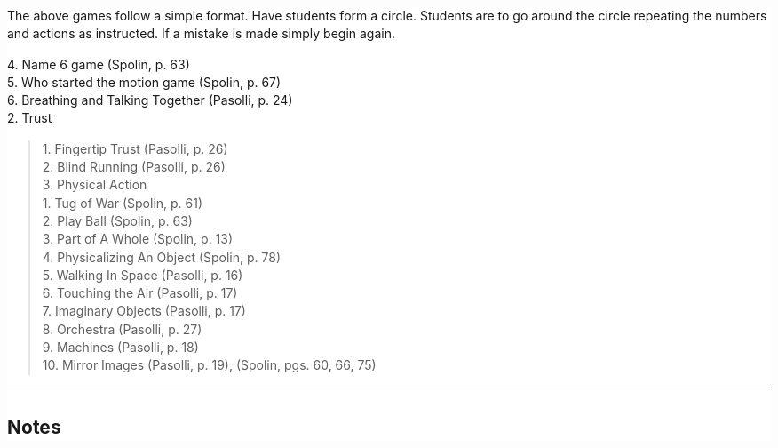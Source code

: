 The above games follow a simple format. Have students form a circle. Students are to go around the circle repeating the numbers and actions as instructed. If a mistake is made simply begin again.
<dt>
4. Name 6 game (Spolin, p. 63)
<dt>
5. Who started the motion game (Spolin, p. 67)
<dt>
6. Breathing and Talking Together (Pasolli, p. 24)
</dt>
</dt>
</dt>
</dt>
</dt>
</dt>
</dt>
</dl>
</blockquote>
2. Trust
<blockquote>
<dl>
<dt>
1. Fingertip Trust (Pasolli, p. 26)
<dt>
2. Blind Running (Pasolli, p. 26)
<dt>
3. Physical Action
<dt>
1. Tug of War (Spolin, p. 61)
<dt>
2. Play Ball (Spolin, p. 63)
<dt>
3. Part of A Whole (Spolin, p. 13)
<dt>
4. Physicalizing An Object (Spolin, p. 78)
<dt>
5. Walking In Space (Pasolli, p. 16)
<dt>
6. Touching the Air (Pasolli, p. 17)
<dt>
7. Imaginary Objects (Pasolli, p. 17)
<dt>
8. Orchestra (Pasolli, p. 27)
<dt>
9. Machines (Pasolli, p. 18)
<dt>
10. Mirror Images (Pasolli, p. 19), (Spolin, pgs. 60, 66, 75)
</dt>
</dt>
</dt>
</dt>
</dt>
</dt>
</dt>
</dt>
</dt>
</dt>
</dt>
</dt>
</dt>
</dl>
</blockquote>
<hr/>
<h2>
Notes
